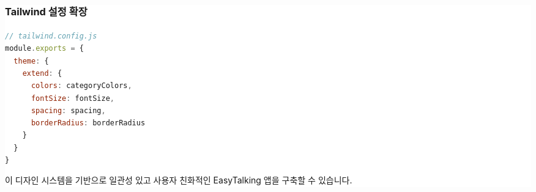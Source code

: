 ### Tailwind 설정 확장
```javascript
// tailwind.config.js
module.exports = {
  theme: {
    extend: {
      colors: categoryColors,
      fontSize: fontSize,
      spacing: spacing,
      borderRadius: borderRadius
    }
  }
}
```

이 디자인 시스템을 기반으로 일관성 있고 사용자 친화적인 EasyTalking 앱을 구축할 수 있습니다.